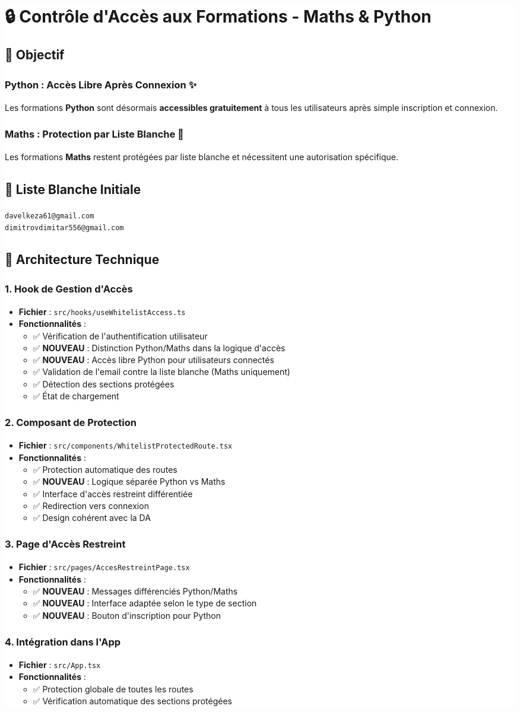 # 🔒 Contrôle d'Accès aux Formations - Maths & Python

## 🎯 **Objectif**

### Python : Accès Libre Après Connexion ✨
Les formations **Python** sont désormais **accessibles gratuitement** à tous les utilisateurs après simple inscription et connexion.

### Maths : Protection par Liste Blanche 🔐  
Les formations **Maths** restent protégées par liste blanche et nécessitent une autorisation spécifique.

## 📧 **Liste Blanche Initiale**

```
davelkeza61@gmail.com
dimitrovdimitar556@gmail.com
```

## 🔧 **Architecture Technique**

### **1. Hook de Gestion d'Accès**
- **Fichier** : `src/hooks/useWhitelistAccess.ts`
- **Fonctionnalités** :
  - ✅ Vérification de l'authentification utilisateur
  - ✅ **NOUVEAU** : Distinction Python/Maths dans la logique d'accès
  - ✅ **NOUVEAU** : Accès libre Python pour utilisateurs connectés
  - ✅ Validation de l'email contre la liste blanche (Maths uniquement)
  - ✅ Détection des sections protégées
  - ✅ État de chargement

### **2. Composant de Protection**
- **Fichier** : `src/components/WhitelistProtectedRoute.tsx`
- **Fonctionnalités** :
  - ✅ Protection automatique des routes
  - ✅ **NOUVEAU** : Logique séparée Python vs Maths
  - ✅ Interface d'accès restreint différentiée
  - ✅ Redirection vers connexion
  - ✅ Design cohérent avec la DA

### **3. Page d'Accès Restreint**
- **Fichier** : `src/pages/AccesRestreintPage.tsx`
- **Fonctionnalités** :
  - ✅ **NOUVEAU** : Messages différenciés Python/Maths
  - ✅ **NOUVEAU** : Interface adaptée selon le type de section
  - ✅ **NOUVEAU** : Bouton d'inscription pour Python

### **4. Intégration dans l'App**
- **Fichier** : `src/App.tsx`
- **Fonctionnalités** :
  - ✅ Protection globale de toutes les routes
  - ✅ Vérification automatique des sections protégées

